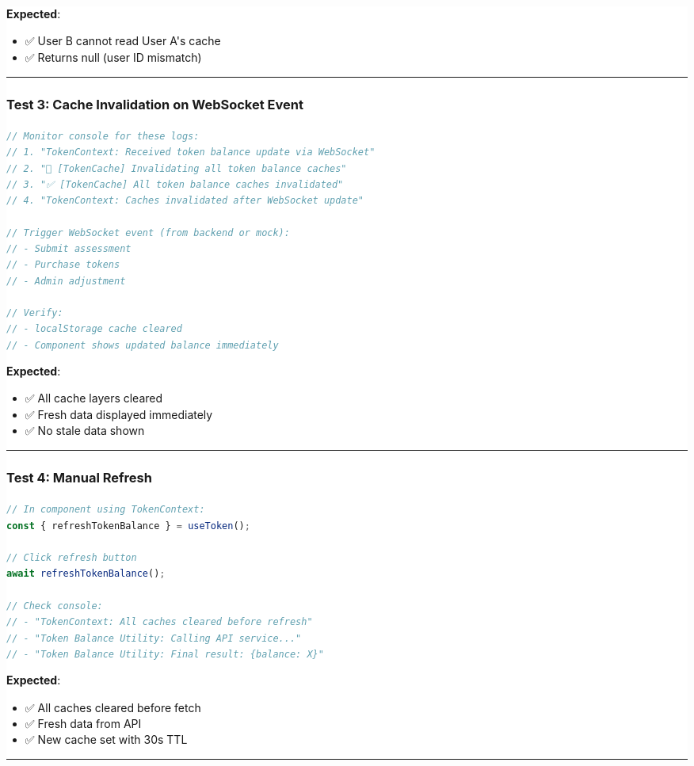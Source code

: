**Expected**:
- ✅ User B cannot read User A's cache
- ✅ Returns null (user ID mismatch)

---

### Test 3: Cache Invalidation on WebSocket Event

```typescript
// Monitor console for these logs:
// 1. "TokenContext: Received token balance update via WebSocket"
// 2. "🔄 [TokenCache] Invalidating all token balance caches"
// 3. "✅ [TokenCache] All token balance caches invalidated"
// 4. "TokenContext: Caches invalidated after WebSocket update"

// Trigger WebSocket event (from backend or mock):
// - Submit assessment
// - Purchase tokens
// - Admin adjustment

// Verify:
// - localStorage cache cleared
// - Component shows updated balance immediately
```

**Expected**:
- ✅ All cache layers cleared
- ✅ Fresh data displayed immediately
- ✅ No stale data shown

---

### Test 4: Manual Refresh

```typescript
// In component using TokenContext:
const { refreshTokenBalance } = useToken();

// Click refresh button
await refreshTokenBalance();

// Check console:
// - "TokenContext: All caches cleared before refresh"
// - "Token Balance Utility: Calling API service..."
// - "Token Balance Utility: Final result: {balance: X}"
```

**Expected**:
- ✅ All caches cleared before fetch
- ✅ Fresh data from API
- ✅ New cache set with 30s TTL

---
